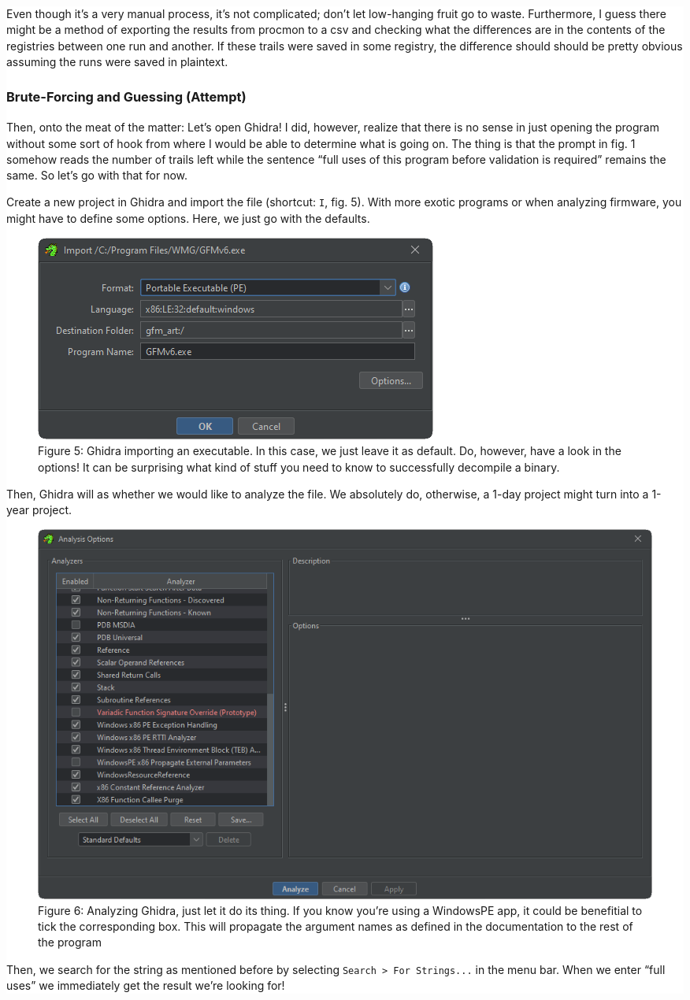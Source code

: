 Even though it’s a very manual process, it’s not complicated; don’t let
low-hanging fruit go to waste. Furthermore, I guess there might be a
method of exporting the results from procmon to a csv and checking what
the differences are in the contents of the registries between one run
and another. If these trails were saved in some registry, the difference
should should be pretty obvious assuming the runs were saved in
plaintext.

### Brute-Forcing and Guessing (Attempt)

Then, onto the meat of the matter: Let’s open Ghidra! I did, however,
realize that there is no sense in just opening the program without some
sort of hook from where I would be able to determine what is going on.
The thing is that the prompt in fig. 1 somehow reads the number of
trails left while the sentence “full uses of this program before
validation is required” remains the same. So let’s go with that for now.

Create a new project in Ghidra and import the file (shortcut: `I`,
fig. 5). With more exotic programs or when analyzing firmware, you might
have to define some options. Here, we just go with the defaults.

<figure id="fig:ghidra_import">
<img
src="/images/post/babys-first-reverse-engineering/ghidra_import.png"
alt="Ghidra importing an executable. In this case, we just leave it as default. Do, however, have a look in the options! It can be surprising what kind of stuff you need to know to successfully decompile a binary." />
<figcaption>Figure 5: Ghidra importing an executable. In this case, we
just leave it as default. Do, however, have a look in the options! It
can be surprising what kind of stuff you need to know to successfully
decompile a binary.</figcaption>
</figure>

Then, Ghidra will as whether we would like to analyze the file. We
absolutely do, otherwise, a 1-day project might turn into a 1-year
project.

<figure id="fig:ghidra_analysis">
<img
src="/images/post/babys-first-reverse-engineering/ghidra_analysis.png"
alt="Analyzing Ghidra, just let it do its thing. If you know you’re using a WindowsPE app, it could be benefitial to tick the corresponding box. This will propagate the argument names as defined in the documentation to the rest of the program" />
<figcaption>Figure 6: Analyzing Ghidra, just let it do its thing. If you
know you’re using a WindowsPE app, it could be benefitial to tick the
corresponding box. This will propagate the argument names as defined in
the documentation to the rest of the program</figcaption>
</figure>

Then, we search for the string as mentioned before by selecting
`Search > For Strings...` in the menu bar. When we enter “full uses” we
immediately get the result we’re looking for!
